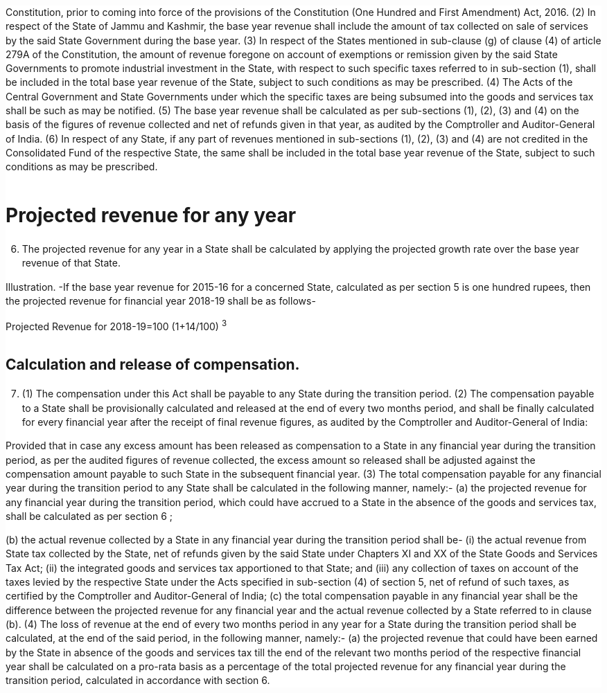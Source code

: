 Constitution, prior to coming into force of the provisions of the Constitution (One Hundred and First Amendment) Act, 2016.
(2) In respect of the State of Jammu and Kashmir, the base year revenue shall include the amount of tax collected on sale of services by the said State Government during the base year.
(3) In respect of the States mentioned in sub-clause (g) of clause (4) of article 279A of the Constitution, the amount of revenue foregone on account of exemptions or remission given by the said State Governments to promote industrial investment in the State, with respect to such specific taxes referred to in sub-section (1), shall be included in the total base year revenue of the State, subject to such conditions as may be prescribed.
(4) The Acts of the Central Government and State Governments under which the specific taxes are being subsumed into the goods and services tax shall be such as may be notified.
(5) The base year revenue shall be calculated as per sub-sections (1), (2), (3) and (4) on the basis of the figures of revenue collected and net of refunds given in that year, as audited by the Comptroller and Auditor-General of India.
(6) In respect of any State, if any part of revenues mentioned in sub-sections (1), (2), (3) and (4) are not credited in the Consolidated Fund of the respective State, the same shall be included in the total base year revenue of the State, subject to such conditions as may be prescribed.

# Projected revenue for any year 

6. The projected revenue for any year in a State shall be calculated by applying the projected growth rate over the base year revenue of that State.

Illustration. -If the base year revenue for 2015-16 for a concerned State, calculated as per section 5 is one hundred rupees, then the projected revenue for financial year 2018-19 shall be as follows-

Projected Revenue for 2018-19=100 (1+14/100) ${ }^{3}$

## Calculation and release of compensation.

7. (1) The compensation under this Act shall be payable to any State during the transition period.
(2) The compensation payable to a State shall be provisionally calculated and released at the end of every two months period, and shall be finally calculated for every financial year after the receipt of final revenue figures, as audited by the Comptroller and Auditor-General of India:

Provided that in case any excess amount has been released as compensation to a State in any financial year during the transition period, as per the audited figures of revenue collected, the excess amount so released shall be adjusted against the compensation amount payable to such State in the subsequent financial year.
(3) The total compensation payable for any financial year during the transition period to any State shall be calculated in the following manner, namely:-
(a) the projected revenue for any financial year during the transition period, which could have accrued to a State in the absence of the goods and services tax, shall be calculated as per section 6 ;

(b) the actual revenue collected by a State in any financial year during the transition period shall be-
(i) the actual revenue from State tax collected by the State, net of refunds given by the said State under Chapters XI and XX of the State Goods and Services Tax Act;
(ii) the integrated goods and services tax apportioned to that State; and
(iii) any collection of taxes on account of the taxes levied by the respective State under the Acts specified in sub-section (4) of section 5, net of refund of such taxes,
as certified by the Comptroller and Auditor-General of India;
(c) the total compensation payable in any financial year shall be the difference between the projected revenue for any financial year and the actual revenue collected by a State referred to in clause (b).
(4) The loss of revenue at the end of every two months period in any year for a State during the transition period shall be calculated, at the end of the said period, in the following manner, namely:-
(a) the projected revenue that could have been earned by the State in absence of the goods and services tax till the end of the relevant two months period of the respective financial year shall be calculated on a pro-rata basis as a percentage of the total projected revenue for any financial year during the transition period, calculated in accordance with section 6.
